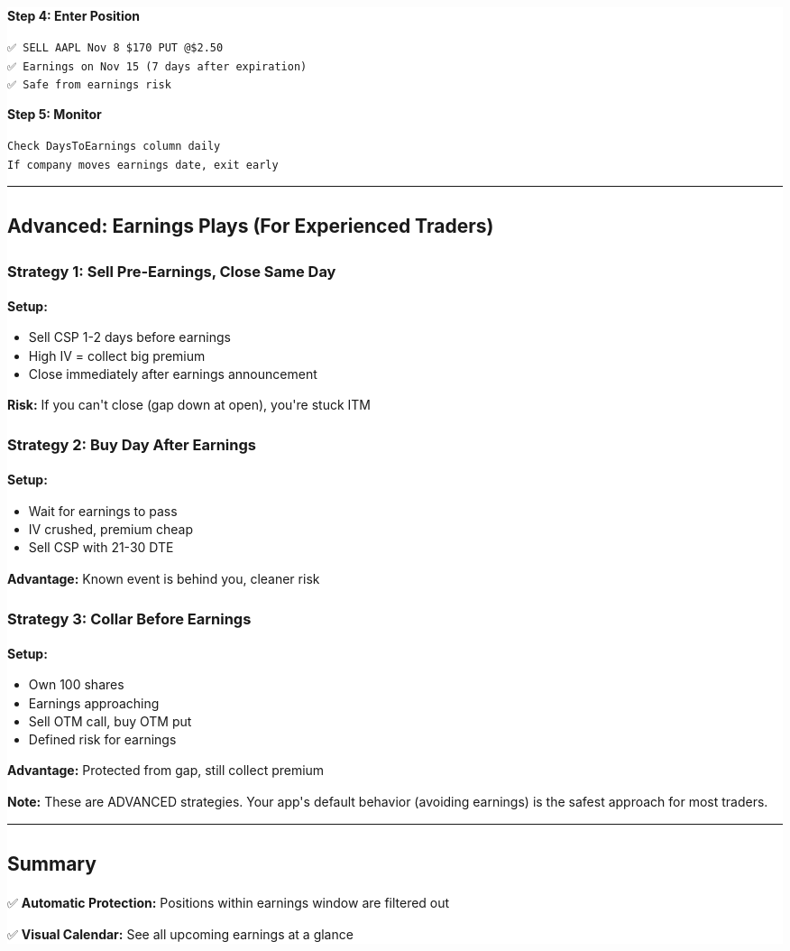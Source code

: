 **Step 4: Enter Position**
```
✅ SELL AAPL Nov 8 $170 PUT @$2.50
✅ Earnings on Nov 15 (7 days after expiration)
✅ Safe from earnings risk
```

**Step 5: Monitor**
```
Check DaysToEarnings column daily
If company moves earnings date, exit early
```

---

## Advanced: Earnings Plays (For Experienced Traders)

### Strategy 1: Sell Pre-Earnings, Close Same Day

**Setup:**
- Sell CSP 1-2 days before earnings
- High IV = collect big premium
- Close immediately after earnings announcement

**Risk:** If you can't close (gap down at open), you're stuck ITM

### Strategy 2: Buy Day After Earnings

**Setup:**
- Wait for earnings to pass
- IV crushed, premium cheap
- Sell CSP with 21-30 DTE

**Advantage:** Known event is behind you, cleaner risk

### Strategy 3: Collar Before Earnings

**Setup:**
- Own 100 shares
- Earnings approaching
- Sell OTM call, buy OTM put
- Defined risk for earnings

**Advantage:** Protected from gap, still collect premium

**Note:** These are ADVANCED strategies. Your app's default behavior (avoiding earnings) is the safest approach for most traders.

---

## Summary

✅ **Automatic Protection:** Positions within earnings window are filtered out

✅ **Visual Calendar:** See all upcoming earnings at a glance
